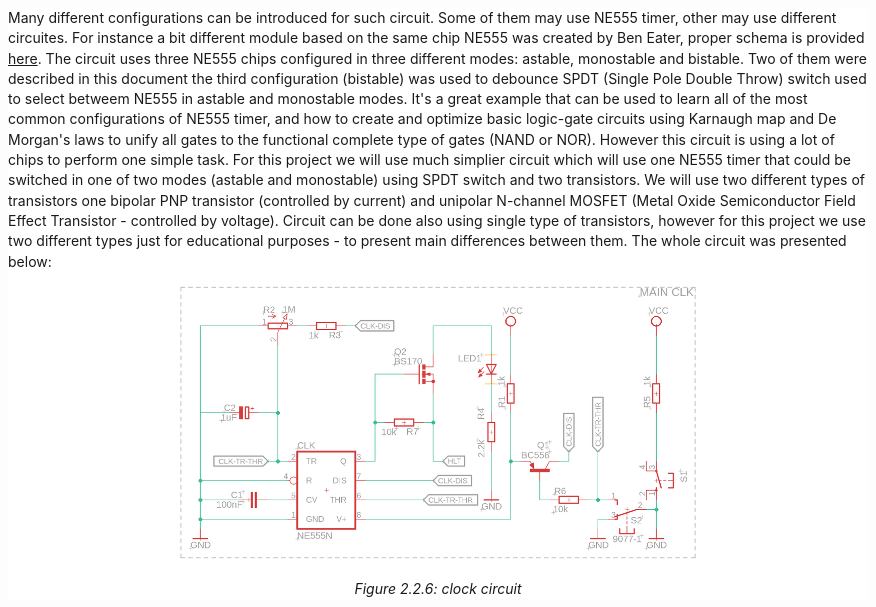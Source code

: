 Many different configurations can be introduced for such circuit. Some of them may use NE555 timer, other may use
different circuites. For instance a bit different module based on the same chip NE555 was created by Ben Eater, proper
schema is provided [here](https://eater.net/8bit/clock). The circuit uses three NE555 chips configured in
three different modes: astable, monostable and bistable. Two of them were described in this document the third
configuration (bistable) was used to debounce SPDT (Single Pole Double Throw) switch used to select betweem NE555
in astable and monostable modes. It's a great example that can be used to learn all of the most common configurations
of NE555 timer, and how to create and optimize basic logic-gate circuits using Karnaugh map and De Morgan's
laws to unify all gates to the functional complete type of gates (NAND or NOR). However this circuit is using a lot
of chips to perform one simple task. For this project we will use much simplier circuit which will use one NE555 timer
that could be switched in one of two modes (astable and monostable) using SPDT switch and two transistors. We will
use two different types of transistors one bipolar PNP transistor (controlled by current) and unipolar N-channel
MOSFET (Metal Oxide Semiconductor Field Effect Transistor - controlled by voltage). Circuit can be done also using
single type of transistors, however for this project we use two different types just for educational purposes - to
present main differences between them. The whole circuit was presented below:

<div>
    <p align="center" width="100%">
        <img src="../design/clock/imgs/rel-clock-sch.png" width="60%" height="60%"/>
    </p>
    <p align="center">
        <i>Figure 2.2.6: clock circuit</i>
    </p>
</div>
